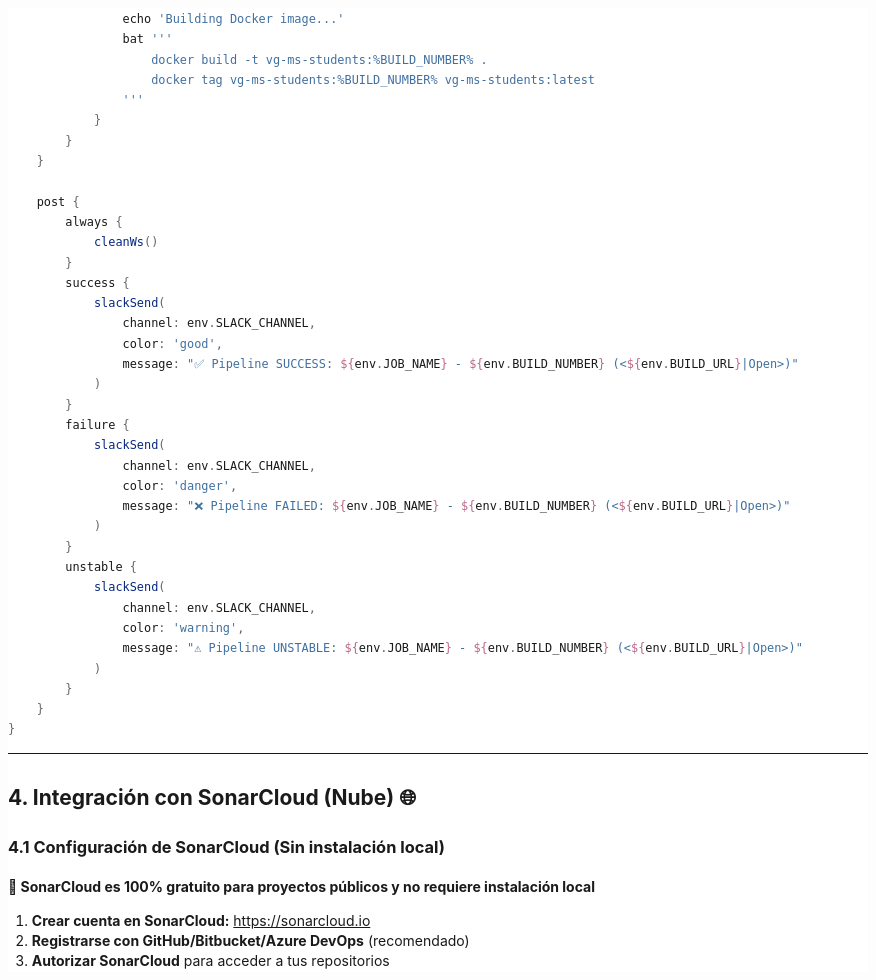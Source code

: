 ```groovy
                echo 'Building Docker image...'
                bat '''
                    docker build -t vg-ms-students:%BUILD_NUMBER% .
                    docker tag vg-ms-students:%BUILD_NUMBER% vg-ms-students:latest
                '''
            }
        }
    }
  
    post {
        always {
            cleanWs()
        }
        success {
            slackSend(
                channel: env.SLACK_CHANNEL,
                color: 'good',
                message: "✅ Pipeline SUCCESS: ${env.JOB_NAME} - ${env.BUILD_NUMBER} (<${env.BUILD_URL}|Open>)"
            )
        }
        failure {
            slackSend(
                channel: env.SLACK_CHANNEL,
                color: 'danger',
                message: "❌ Pipeline FAILED: ${env.JOB_NAME} - ${env.BUILD_NUMBER} (<${env.BUILD_URL}|Open>)"
            )
        }
        unstable {
            slackSend(
                channel: env.SLACK_CHANNEL,
                color: 'warning',
                message: "⚠️ Pipeline UNSTABLE: ${env.JOB_NAME} - ${env.BUILD_NUMBER} (<${env.BUILD_URL}|Open>)"
            )
        }
    }
}
```

---

## 4. Integración con SonarCloud (Nube) 🌐

### 4.1 Configuración de SonarCloud (Sin instalación local)

**🎉 SonarCloud es 100% gratuito para proyectos públicos y no requiere instalación local**

1. **Crear cuenta en SonarCloud:** https://sonarcloud.io
2. **Registrarse con GitHub/Bitbucket/Azure DevOps** (recomendado)
3. **Autorizar SonarCloud** para acceder a tus repositorios
